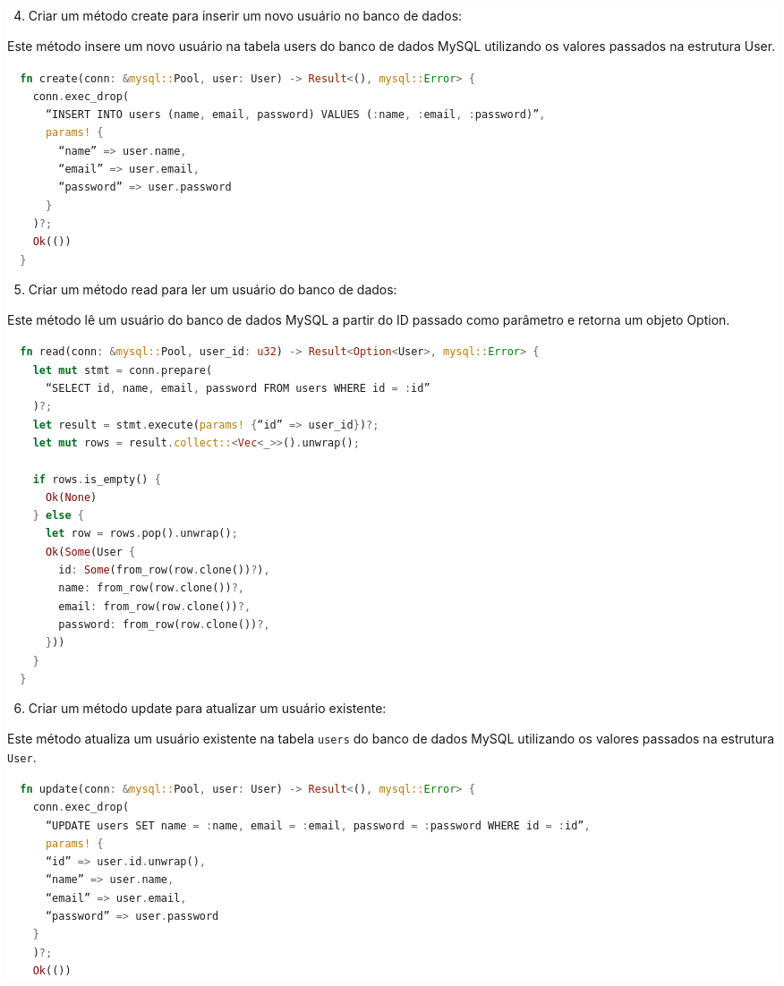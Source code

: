 4. Criar um método create para inserir um novo usuário no banco de dados:

Este método insere um novo usuário na tabela users do banco de dados MySQL utilizando os valores passados na estrutura User.

```rust
  fn create(conn: &mysql::Pool, user: User) -> Result<(), mysql::Error> {
    conn.exec_drop(
      “INSERT INTO users (name, email, password) VALUES (:name, :email, :password)”,
      params! {
        “name” => user.name,
        “email” => user.email,
        “password” => user.password
      }
    )?;
    Ok(())
  }
```

5. Criar um método read para ler um usuário do banco de dados:

Este método lê um usuário do banco de dados MySQL a partir do ID passado como parâmetro e retorna um objeto Option<User>.

```rust
  fn read(conn: &mysql::Pool, user_id: u32) -> Result<Option<User>, mysql::Error> {
    let mut stmt = conn.prepare(
      “SELECT id, name, email, password FROM users WHERE id = :id”
    )?;
    let result = stmt.execute(params! {“id” => user_id})?;
    let mut rows = result.collect::<Vec<_>>().unwrap();

    if rows.is_empty() {
      Ok(None)
    } else {
      let row = rows.pop().unwrap();
      Ok(Some(User {
        id: Some(from_row(row.clone())?),
        name: from_row(row.clone())?,
        email: from_row(row.clone())?,
        password: from_row(row.clone())?,
      }))
    }
  }
```

6. Criar um método update para atualizar um usuário existente:

Este método atualiza um usuário existente na tabela `users` do banco de dados MySQL utilizando os valores passados na estrutura `User`.

```rust
  fn update(conn: &mysql::Pool, user: User) -> Result<(), mysql::Error> {
    conn.exec_drop(
      “UPDATE users SET name = :name, email = :email, password = :password WHERE id = :id”,
      params! {
      “id” => user.id.unwrap(),
      “name” => user.name,
      “email” => user.email,
      “password” => user.password
    }
    )?;
    Ok(())
```
